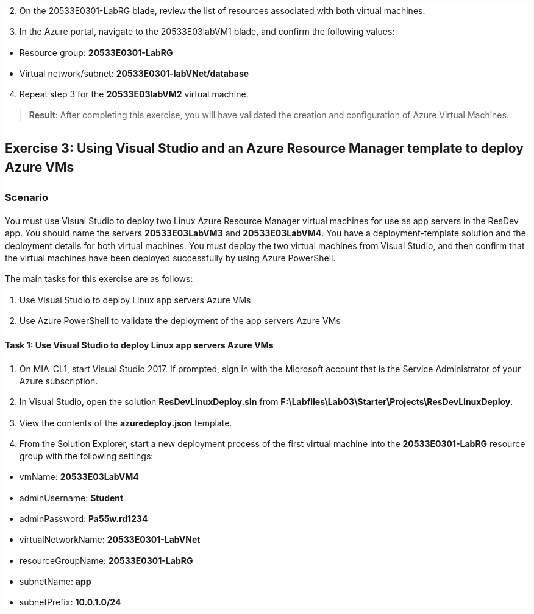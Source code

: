2. On the 20533E0301-LabRG blade, review the list of resources associated with both virtual machines.

3. In the Azure portal, navigate to the 20533E03labVM1 blade, and confirm the following values:

  -  Resource group: **20533E0301-LabRG**

  -  Virtual network/subnet: **20533E0301-labVNet/database**

4. Repeat step 3 for the **20533E03labVM2** virtual machine.


> **Result**: After completing this exercise, you will have validated the creation and configuration of Azure Virtual Machines.


## Exercise 3: Using Visual Studio and an Azure Resource Manager template to deploy Azure VMs
  
### Scenario
  
 You must use Visual Studio to deploy two Linux Azure Resource Manager virtual machines for use as app servers in the ResDev app. You should name the servers **20533E03LabVM3** and **20533E03LabVM4**. You have a deployment-template solution and the deployment details for both virtual machines. You must deploy the two virtual machines from Visual Studio, and then confirm that the virtual machines have been deployed successfully by using Azure PowerShell.

The main tasks for this exercise are as follows:

1. Use Visual Studio to deploy Linux app servers Azure VMs

2. Use Azure PowerShell to validate the deployment of the app servers Azure VMs


#### Task 1: Use Visual Studio to deploy Linux app servers Azure VMs
  
1. On MIA-CL1, start Visual Studio 2017. If prompted, sign in with the Microsoft account that is the Service Administrator of your Azure subscription. 

2. In Visual Studio, open the solution **ResDevLinuxDeploy.sln** from **F:\\Labfiles\\Lab03\\Starter\\Projects\\ResDevLinuxDeploy**. 

3. View the contents of the **azuredeploy.json** template.

4. From the Solution Explorer, start a new deployment process of the first virtual machine into the **20533E0301-LabRG** resource group with the following settings: 

  - vmName: **20533E03LabVM4**

  - adminUsername: **Student**

  - adminPassword: **Pa55w.rd1234**

  - virtualNetworkName: **20533E0301-LabVNet**

  - resourceGroupName: **20533E0301-LabRG**

  - subnetName: **app**

  - subnetPrefix: **10.0.1.0/24**
